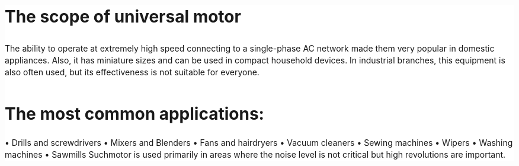 
# The scope of universal motor

###
 The ability to operate at extremely high speed connecting to a single-phase AC network made
 them very popular in domestic appliances. Also, it has miniature sizes and can be used in
 compact household devices. In industrial branches, this equipment is also often used, but its
 effectiveness is not suitable for everyone.
 
# The most common applications:
 • Drills and screwdrivers
 • Mixers and Blenders
 • Fans and hairdryers
 • Vacuum cleaners
 • Sewing machines
 • Wipers
 • Washing machines
 • Sawmills
 Suchmotor is used primarily in areas where the noise level is not critical but high revolutions
 are important.
